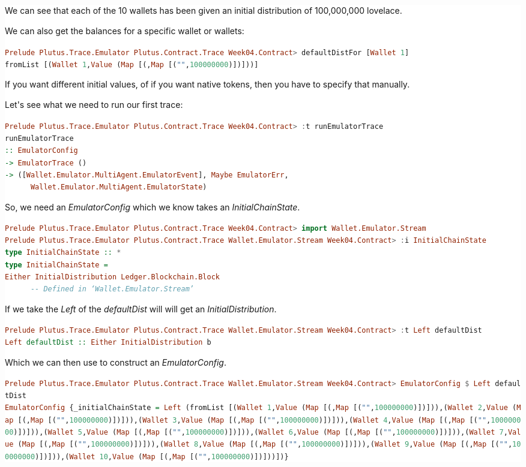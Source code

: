 We can see that each of the 10 wallets has been given an initial
distribution of 100,000,000 lovelace.

We can also get the balances for a specific wallet or wallets:

```haskell
Prelude Plutus.Trace.Emulator Plutus.Contract.Trace Week04.Contract> defaultDistFor [Wallet 1]
fromList [(Wallet 1,Value (Map [(,Map [("",100000000)])]))]
```

If you want different initial values, of if you want native tokens, then
you have to specify that manually.

Let\'s see what we need to run our first trace:

```haskell
Prelude Plutus.Trace.Emulator Plutus.Contract.Trace Week04.Contract> :t runEmulatorTrace
runEmulatorTrace
:: EmulatorConfig
-> EmulatorTrace ()
-> ([Wallet.Emulator.MultiAgent.EmulatorEvent], Maybe EmulatorErr,
      Wallet.Emulator.MultiAgent.EmulatorState)
```

So, we need an *EmulatorConfig* which we know takes an
*InitialChainState*.

```haskell
Prelude Plutus.Trace.Emulator Plutus.Contract.Trace Week04.Contract> import Wallet.Emulator.Stream 
Prelude Plutus.Trace.Emulator Plutus.Contract.Trace Wallet.Emulator.Stream Week04.Contract> :i InitialChainState 
type InitialChainState :: *
type InitialChainState =
Either InitialDistribution Ledger.Blockchain.Block
      -- Defined in ‘Wallet.Emulator.Stream’
```

If we take the *Left* of the *defaultDist* will will get an
*InitialDistribution*.

```haskell
Prelude Plutus.Trace.Emulator Plutus.Contract.Trace Wallet.Emulator.Stream Week04.Contract> :t Left defaultDist
Left defaultDist :: Either InitialDistribution b
```

Which we can then use to construct an *EmulatorConfig*.

```haskell
Prelude Plutus.Trace.Emulator Plutus.Contract.Trace Wallet.Emulator.Stream Week04.Contract> EmulatorConfig $ Left defaultDist
EmulatorConfig {_initialChainState = Left (fromList [(Wallet 1,Value (Map [(,Map [("",100000000)])])),(Wallet 2,Value (Map [(,Map [("",100000000)])])),(Wallet 3,Value (Map [(,Map [("",100000000)])])),(Wallet 4,Value (Map [(,Map [("",100000000)])])),(Wallet 5,Value (Map [(,Map [("",100000000)])])),(Wallet 6,Value (Map [(,Map [("",100000000)])])),(Wallet 7,Value (Map [(,Map [("",100000000)])])),(Wallet 8,Value (Map [(,Map [("",100000000)])])),(Wallet 9,Value (Map [(,Map [("",100000000)])])),(Wallet 10,Value (Map [(,Map [("",100000000)])]))])}
```
